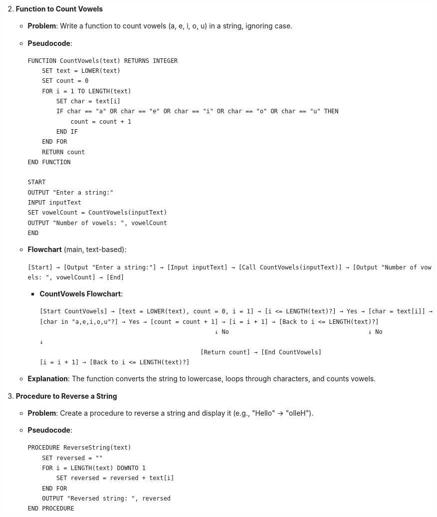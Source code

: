 2. **Function to Count Vowels**

   - **Problem**: Write a function to count vowels (a, e, i, o, u) in a string, ignoring case.
   - **Pseudocode**:

     ```
     FUNCTION CountVowels(text) RETURNS INTEGER
         SET text = LOWER(text)
         SET count = 0
         FOR i = 1 TO LENGTH(text)
             SET char = text[i]
             IF char == "a" OR char == "e" OR char == "i" OR char == "o" OR char == "u" THEN
                 count = count + 1
             END IF
         END FOR
         RETURN count
     END FUNCTION

     START
     OUTPUT "Enter a string:"
     INPUT inputText
     SET vowelCount = CountVowels(inputText)
     OUTPUT "Number of vowels: ", vowelCount
     END
     ```

   - **Flowchart** (main, text-based):
     ```
     [Start] → [Output "Enter a string:"] → [Input inputText] → [Call CountVowels(inputText)] → [Output "Number of vowels: ", vowelCount] → [End]
     ```
     - **CountVowels Flowchart**:
       ```
       [Start CountVowels] → [text = LOWER(text), count = 0, i = 1] → [i <= LENGTH(text)?] → Yes → [char = text[i]] → [char in "a,e,i,o,u"?] → Yes → [count = count + 1] → [i = i + 1] → [Back to i <= LENGTH(text)?]
                                                        ↓ No                                       ↓ No                            ↓
                                                    [Return count] → [End CountVowels]                                    [i = i + 1] → [Back to i <= LENGTH(text)?]
       ```
   - **Explanation**: The function converts the string to lowercase, loops through characters, and counts vowels.

3. **Procedure to Reverse a String**

   - **Problem**: Create a procedure to reverse a string and display it (e.g., "Hello" → "olleH").
   - **Pseudocode**:

     ```
     PROCEDURE ReverseString(text)
         SET reversed = ""
         FOR i = LENGTH(text) DOWNTO 1
             SET reversed = reversed + text[i]
         END FOR
         OUTPUT "Reversed string: ", reversed
     END PROCEDURE

